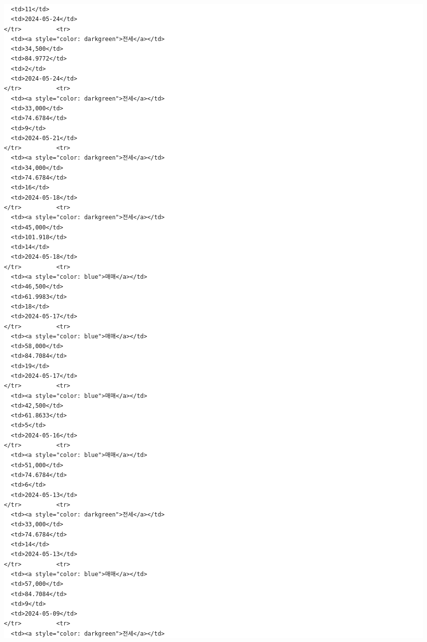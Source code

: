       <td>11</td>
      <td>2024-05-24</td>
    </tr>          <tr>
      <td><a style="color: darkgreen">전세</a></td>
      <td>34,500</td>
      <td>84.9772</td>
      <td>2</td>
      <td>2024-05-24</td>
    </tr>          <tr>
      <td><a style="color: darkgreen">전세</a></td>
      <td>33,000</td>
      <td>74.6784</td>
      <td>9</td>
      <td>2024-05-21</td>
    </tr>          <tr>
      <td><a style="color: darkgreen">전세</a></td>
      <td>34,000</td>
      <td>74.6784</td>
      <td>16</td>
      <td>2024-05-18</td>
    </tr>          <tr>
      <td><a style="color: darkgreen">전세</a></td>
      <td>45,000</td>
      <td>101.918</td>
      <td>14</td>
      <td>2024-05-18</td>
    </tr>          <tr>
      <td><a style="color: blue">매매</a></td>
      <td>46,500</td>
      <td>61.9983</td>
      <td>18</td>
      <td>2024-05-17</td>
    </tr>          <tr>
      <td><a style="color: blue">매매</a></td>
      <td>58,000</td>
      <td>84.7084</td>
      <td>19</td>
      <td>2024-05-17</td>
    </tr>          <tr>
      <td><a style="color: blue">매매</a></td>
      <td>42,500</td>
      <td>61.8633</td>
      <td>5</td>
      <td>2024-05-16</td>
    </tr>          <tr>
      <td><a style="color: blue">매매</a></td>
      <td>51,000</td>
      <td>74.6784</td>
      <td>6</td>
      <td>2024-05-13</td>
    </tr>          <tr>
      <td><a style="color: darkgreen">전세</a></td>
      <td>33,000</td>
      <td>74.6784</td>
      <td>14</td>
      <td>2024-05-13</td>
    </tr>          <tr>
      <td><a style="color: blue">매매</a></td>
      <td>57,000</td>
      <td>84.7084</td>
      <td>9</td>
      <td>2024-05-09</td>
    </tr>          <tr>
      <td><a style="color: darkgreen">전세</a></td>